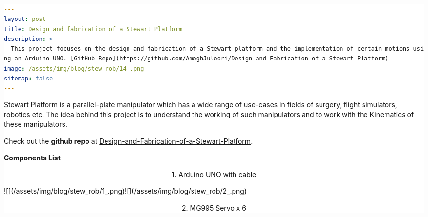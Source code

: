 ```yaml
---
layout: post
title: Design and fabrication of a Stewart Platform
description: >
  This project focuses on the design and fabrication of a Stewart platform and the implementation of certain motions using an Arduino UNO. [GitHub Repo](https://github.com/AmoghJuloori/Design-and-Fabrication-of-a-Stewart-Platform)
image: /assets/img/blog/stew_rob/14_.png
sitemap: false
---
```


Stewart Platform is a parallel-plate manipulator which has a wide range of use-cases in fields of surgery, flight simulators, robotics etc. The idea behind this project is to understand the working of such manipulators and to work with the Kinematics of these manipulators.

Check out the **github repo** at [Design-and-Fabrication-of-a-Stewart-Platform](https://github.com/AmoghJuloori/Design-and-Fabrication-of-a-Stewart-Platform).

**Components List**
<p style="text-align: center;">1. Arduino UNO with cable</p>
![](/assets/img/blog/stew_rob/1_.png)![](/assets/img/blog/stew_rob/2_.png)

<p style="text-align: center;">2. MG995 Servo x 6</p>